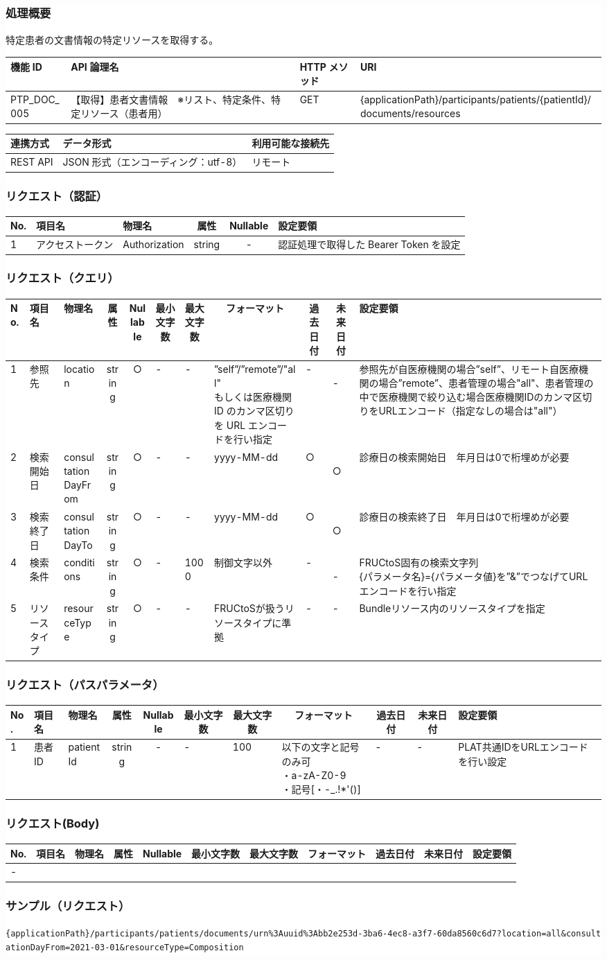 ### 処理概要

特定患者の文書情報の特定リソースを取得する。

| 機能 ID     | API 論理名                                                      | HTTP メソッド | URI                                                                     |
| :---------- | :-------------------------------------------------------------- | :------------ | :---------------------------------------------------------------------- |
| PTP_DOC_005 | 【取得】患者文書情報　※リスト、特定条件、特定リソース（患者用） | GET           | {applicationPath}/participants/patients/{patientId}/documents/resources |

| 連携方式 | データ形式                           | 利用可能な接続先 |
| :------- | :----------------------------------- | :--------------- |
| REST API | JSON 形式（エンコーディング：utf-8） | リモート         |

### リクエスト（認証）

| No. | 項目名           | 物理名        |  属性  | Nullable | 設定要領                               |
| :-- | :--------------- | :------------ | :----: | :------: | :------------------------------------- |
| 1   | アクセストークン | Authorization | string |    -     | 認証処理で取得した Bearer Token を設定 |

### リクエスト（クエリ）

| No. | 項目名   | 物理名     | 属性   | Nullable | 最小文字数 | 最大文字数 | フォーマット | 過去日付 | 未来日付 | 設定要領 |
| :-- | :------- | :-------- | :----: | :------: | ----- | ------ | ----------- | -------- | -------- | :------------------------------------- |
| 1   | 参照先  | location   | string |    ○   | - |  -    | ”self”/”remote”/"all"<br>もしくは医療機関 ID のカンマ区切りを URL エンコードを行い指定  |     -     |　   -     | 参照先が自医療機関の場合”self”、リモート自医療機関の場合”remote”、患者管理の場合"all"、患者管理の中で医療機関で絞り込む場合医療機関IDのカンマ区切りをURLエンコード（指定なしの場合は"all"） |
| 2   | 検索開始日 | consultationDayFrom | string |    ○     |  -  |    -    | yyyy-MM-dd |    ○     |　  ○      |  診療日の検索開始日　年月日は0で桁埋めが必要  |
| 3   | 検索終了日 | consultationDayTo | string |    ○     |  -   |   -    | yyyy-MM-dd |  ○  |　○        | 診療日の検索終了日　年月日は0で桁埋めが必要  |
| 4   | 検索条件 | conditions | string |    ○     | -     |   1000    | 制御文字以外 | - |　 -       | FRUCtoS固有の検索文字列<br>{パラメータ名}={パラメータ値}を”&”でつなげてURLエンコードを行い指定  |
| 5   | リソースタイプ | resourceType | string |    ○     |  -   |  -     | FRUCtoSが扱うリソースタイプに準拠 |   -     |   -    | Bundleリソース内のリソースタイプを指定 |

### リクエスト（パスパラメータ）

| No. | 項目名   | 物理名     | 属性   | Nullable | 最小文字数 | 最大文字数 | フォーマット | 過去日付 | 未来日付 | 設定要領 |
| :-- | :------ | :-------- | :----: | :------: | ----- | ------ | ----------- | -------- | ------- |:----------------------------------------------- |
| 1   | 患者ID | patientId | string | - | -     | 100      | 以下の文字と記号のみ可<br/>・a-zA-Z0-9<br/>・記号[・-_.!*'()] |    -     |    -    | PLAT共通IDをURLエンコードを行い設定 |

### リクエスト(Body)

| No. | 項目名   | 物理名     | 属性   | Nullable | 最小文字数 | 最大文字数 | フォーマット | 過去日付 | 未来日付 | 設定要領 |
| :-- | :------ | :-------- | :----: | :------: | ----- | ------ | ----------- | -------- | ------- |:----------------------------------------------- |
| -   |     |     |        |      |          |     |        |       |              |         |          |                   |

### サンプル（リクエスト）

```
{applicationPath}/participants/patients/documents/urn%3Auuid%3Abb2e253d-3ba6-4ec8-a3f7-60da8560c6d7?location=all&consultationDayFrom=2021-03-01&resourceType=Composition
```
